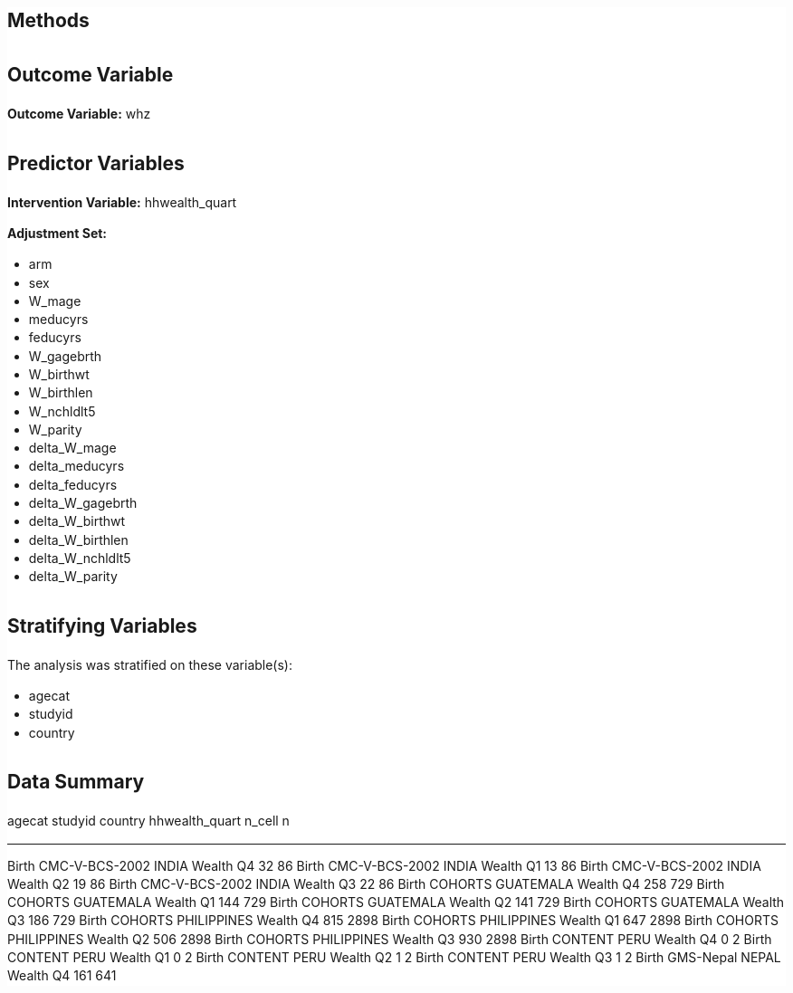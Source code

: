 





## Methods
## Outcome Variable

**Outcome Variable:** whz

## Predictor Variables

**Intervention Variable:** hhwealth_quart

**Adjustment Set:**

* arm
* sex
* W_mage
* meducyrs
* feducyrs
* W_gagebrth
* W_birthwt
* W_birthlen
* W_nchldlt5
* W_parity
* delta_W_mage
* delta_meducyrs
* delta_feducyrs
* delta_W_gagebrth
* delta_W_birthwt
* delta_W_birthlen
* delta_W_nchldlt5
* delta_W_parity

## Stratifying Variables

The analysis was stratified on these variable(s):

* agecat
* studyid
* country

## Data Summary

agecat      studyid          country                        hhwealth_quart    n_cell       n
----------  ---------------  -----------------------------  ---------------  -------  ------
Birth       CMC-V-BCS-2002   INDIA                          Wealth Q4             32      86
Birth       CMC-V-BCS-2002   INDIA                          Wealth Q1             13      86
Birth       CMC-V-BCS-2002   INDIA                          Wealth Q2             19      86
Birth       CMC-V-BCS-2002   INDIA                          Wealth Q3             22      86
Birth       COHORTS          GUATEMALA                      Wealth Q4            258     729
Birth       COHORTS          GUATEMALA                      Wealth Q1            144     729
Birth       COHORTS          GUATEMALA                      Wealth Q2            141     729
Birth       COHORTS          GUATEMALA                      Wealth Q3            186     729
Birth       COHORTS          PHILIPPINES                    Wealth Q4            815    2898
Birth       COHORTS          PHILIPPINES                    Wealth Q1            647    2898
Birth       COHORTS          PHILIPPINES                    Wealth Q2            506    2898
Birth       COHORTS          PHILIPPINES                    Wealth Q3            930    2898
Birth       CONTENT          PERU                           Wealth Q4              0       2
Birth       CONTENT          PERU                           Wealth Q1              0       2
Birth       CONTENT          PERU                           Wealth Q2              1       2
Birth       CONTENT          PERU                           Wealth Q3              1       2
Birth       GMS-Nepal        NEPAL                          Wealth Q4            161     641